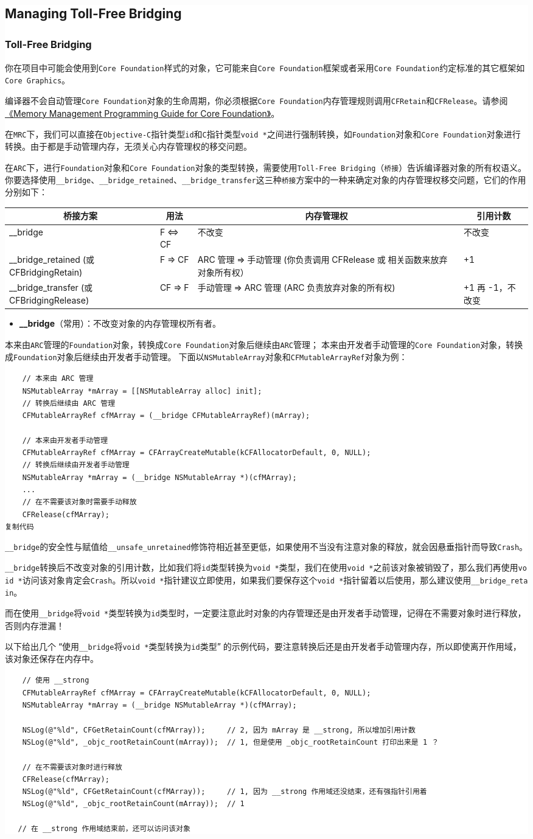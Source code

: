 ## Managing Toll-Free Bridging

### Toll-Free Bridging

你在项目中可能会使用到`Core Foundation`样式的对象，它可能来自`Core Foundation`框架或者采用`Core Foundation`约定标准的其它框架如`Core Graphics`。

编译器不会自动管理`Core Foundation`对象的生命周期，你必须根据`Core Foundation`内存管理规则调用`CFRetain`和`CFRelease`。请参阅[《Memory Management Programming Guide for Core Foundation》](https://developer.apple.com/library/archive/documentation/CoreFoundation/Conceptual/CFMemoryMgmt/CFMemoryMgmt.html#//apple_ref/doc/uid/10000127i)。

在`MRC`下，我们可以直接在`Objective-C`指针类型`id`和`C`指针类型`void *`之间进行强制转换，如`Foundation`对象和`Core Foundation`对象进行转换。由于都是手动管理内存，无须关心内存管理权的移交问题。

在`ARC`下，进行`Foundation`对象和`Core Foundation`对象的类型转换，需要使用`Toll-Free Bridging`（`桥接`）告诉编译器对象的所有权语义。你要选择使用`__bridge`、`__bridge_retained`、`__bridge_transfer`这三种`桥接`方案中的一种来确定对象的内存管理权移交问题，它们的作用分别如下：

| 桥接方案                                 | 用法     | 内存管理权                                                   | 引用计数         |
| ---------------------------------------- | -------- | ------------------------------------------------------------ | ---------------- |
| __bridge                                 | F <=> CF | 不改变                                                       | 不改变           |
| __bridge_retained (或 CFBridgingRetain)  | F => CF  | ARC 管理 => 手动管理 (你负责调用 CFRelease 或 相关函数来放弃对象所有权） | +1               |
| __bridge_transfer (或 CFBridgingRelease) | CF => F  | 手动管理 => ARC 管理 (ARC 负责放弃对象的所有权)              | +1 再 -1，不改变 |

- **__bridge**（常用）：不改变对象的内存管理权所有者。

本来由`ARC`管理的`Foundation`对象，转换成`Core Foundation`对象后继续由`ARC`管理； 本来由开发者手动管理的`Core Foundation`对象，转换成`Foundation`对象后继续由开发者手动管理。 下面以`NSMutableArray`对象和`CFMutableArrayRef`对象为例：

```objc
    // 本来由 ARC 管理
    NSMutableArray *mArray = [[NSMutableArray alloc] init];
    // 转换后继续由 ARC 管理            
    CFMutableArrayRef cfMArray = (__bridge CFMutableArrayRef)(mArray); 

    // 本来由开发者手动管理
    CFMutableArrayRef cfMArray = CFArrayCreateMutable(kCFAllocatorDefault, 0, NULL); 
    // 转换后继续由开发者手动管理
    NSMutableArray *mArray = (__bridge NSMutableArray *)(cfMArray); 
    ...
    // 在不需要该对象时需要手动释放
    CFRelease(cfMArray); 
复制代码
```

`__bridge`的安全性与赋值给`__unsafe_unretained`修饰符相近甚至更低，如果使用不当没有注意对象的释放，就会因悬垂指针而导致`Crash`。

`__bridge`转换后不改变对象的引用计数，比如我们将`id`类型转换为`void *`类型，我们在使用`void *`之前该对象被销毁了，那么我们再使用`void *`访问该对象肯定会`Crash`。所以`void *`指针建议立即使用，如果我们要保存这个`void *`指针留着以后使用，那么建议使用`__bridge_retain`。

而在使用`__bridge`将`void *`类型转换为`id`类型时，一定要注意此时对象的内存管理还是由开发者手动管理，记得在不需要对象时进行释放，否则内存泄漏！

以下给出几个 “使用`__bridge`将`void *`类型转换为`id`类型” 的示例代码，要注意转换后还是由开发者手动管理内存，所以即使离开作用域，该对象还保存在内存中。

```objc
    // 使用 __strong
    CFMutableArrayRef cfMArray = CFArrayCreateMutable(kCFAllocatorDefault, 0, NULL);
    NSMutableArray *mArray = (__bridge NSMutableArray *)(cfMArray);
    
    NSLog(@"%ld", CFGetRetainCount(cfMArray));     // 2, 因为 mArray 是 __strong, 所以增加引用计数
    NSLog(@"%ld", _objc_rootRetainCount(mArray));  // 1, 但是使用 _objc_rootRetainCount 打印出来是 1 ？
     
    // 在不需要该对象时进行释放
    CFRelease(cfMArray); 
    NSLog(@"%ld", CFGetRetainCount(cfMArray));     // 1, 因为 __strong 作用域还没结束，还有强指针引用着
    NSLog(@"%ld", _objc_rootRetainCount(mArray));  // 1
    
   // 在 __strong 作用域结束前，还可以访问该对象
```